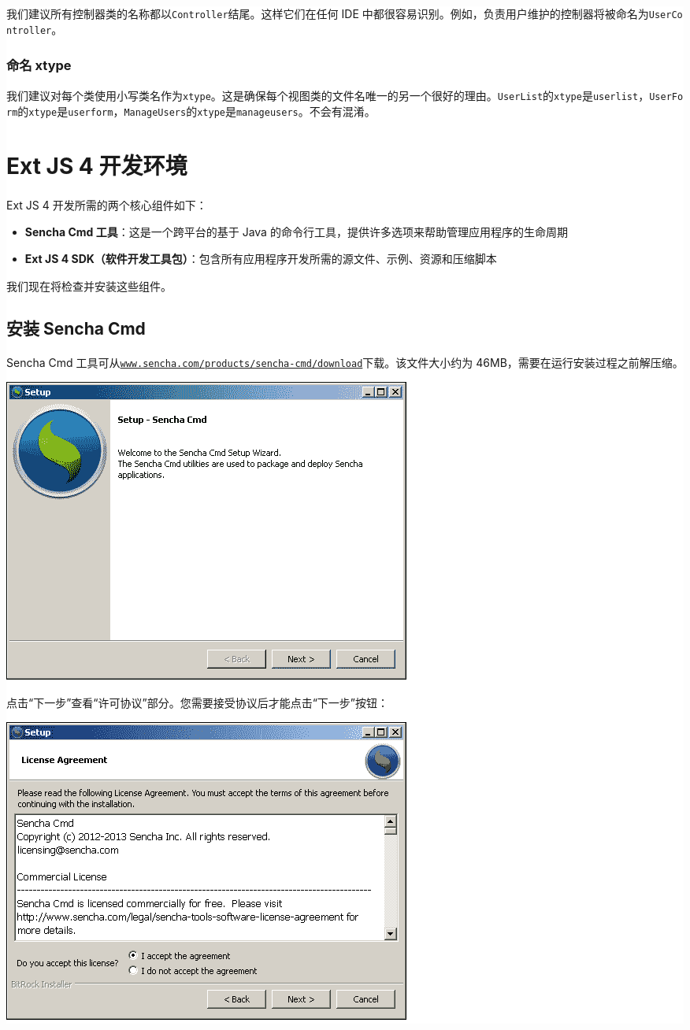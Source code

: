 我们建议所有控制器类的名称都以`Controller`结尾。这样它们在任何 IDE 中都很容易识别。例如，负责用户维护的控制器将被命名为`UserController`。

### 命名 xtype

我们建议对每个类使用小写类名作为`xtype`。这是确保每个视图类的文件名唯一的另一个很好的理由。`UserList`的`xtype`是`userlist`，`UserForm`的`xtype`是`userform`，`ManageUsers`的`xtype`是`manageusers`。不会有混淆。

# Ext JS 4 开发环境

Ext JS 4 开发所需的两个核心组件如下：

+   **Sencha Cmd 工具**：这是一个跨平台的基于 Java 的命令行工具，提供许多选项来帮助管理应用程序的生命周期

+   **Ext JS 4 SDK（软件开发工具包）**：包含所有应用程序开发所需的源文件、示例、资源和压缩脚本

我们现在将检查并安装这些组件。

## 安装 Sencha Cmd

Sencha Cmd 工具可从[`www.sencha.com/products/sencha-cmd/download`](http://www.sencha.com/products/sencha-cmd/download)下载。该文件大小约为 46MB，需要在运行安装过程之前解压缩。

![安装 Sencha Cmd](img/5457_09_02.jpg)

点击“下一步”查看“许可协议”部分。您需要接受协议后才能点击“下一步”按钮：

![安装 Sencha Cmd](img/5457_09_03.jpg)